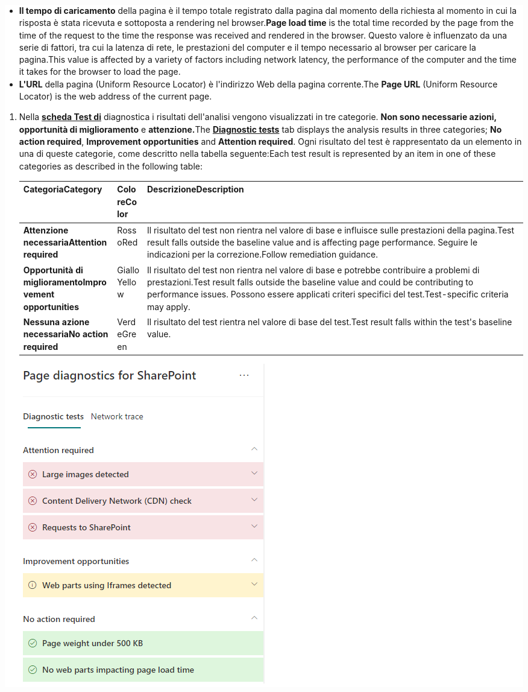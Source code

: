    - <span data-ttu-id="1b4f9-164">**Il tempo di caricamento** della pagina è il tempo totale registrato dalla pagina dal momento della richiesta al momento in cui la risposta è stata ricevuta e sottoposta a rendering nel browser.</span><span class="sxs-lookup"><span data-stu-id="1b4f9-164">**Page load time** is the total time recorded by the page from the time of the request to the time the response was received and rendered in the browser.</span></span> <span data-ttu-id="1b4f9-165">Questo valore è influenzato da una serie di fattori, tra cui la latenza di rete, le prestazioni del computer e il tempo necessario al browser per caricare la pagina.</span><span class="sxs-lookup"><span data-stu-id="1b4f9-165">This value is affected by a variety of factors including network latency, the performance of the computer and the time it takes for the browser to load the page.</span></span>
   - <span data-ttu-id="1b4f9-166">**L'URL** della pagina (Uniform Resource Locator) è l'indirizzo Web della pagina corrente.</span><span class="sxs-lookup"><span data-stu-id="1b4f9-166">The **Page URL** (Uniform Resource Locator) is the web address of the current page.</span></span>

1. <span data-ttu-id="1b4f9-167">Nella [**scheda Test di**](#how-to-use-the-diagnostic-tests-tab) diagnostica i risultati dell'analisi vengono visualizzati in tre categorie. **Non sono necessarie azioni,** **opportunità di miglioramento** e **attenzione.**</span><span class="sxs-lookup"><span data-stu-id="1b4f9-167">The [**Diagnostic tests**](#how-to-use-the-diagnostic-tests-tab) tab displays the analysis results in three categories; **No action required**, **Improvement opportunities** and **Attention required**.</span></span> <span data-ttu-id="1b4f9-168">Ogni risultato del test è rappresentato da un elemento in una di queste categorie, come descritto nella tabella seguente:</span><span class="sxs-lookup"><span data-stu-id="1b4f9-168">Each test result is represented by an item in one of these categories as described in the following table:</span></span>

    |<span data-ttu-id="1b4f9-169">Categoria</span><span class="sxs-lookup"><span data-stu-id="1b4f9-169">Category</span></span>  |<span data-ttu-id="1b4f9-170">Colore</span><span class="sxs-lookup"><span data-stu-id="1b4f9-170">Color</span></span>  |<span data-ttu-id="1b4f9-171">Descrizione</span><span class="sxs-lookup"><span data-stu-id="1b4f9-171">Description</span></span>  |
    |---------|---------|---------|
    |<span data-ttu-id="1b4f9-172">**Attenzione necessaria**</span><span class="sxs-lookup"><span data-stu-id="1b4f9-172">**Attention required**</span></span> |<span data-ttu-id="1b4f9-173">Rosso</span><span class="sxs-lookup"><span data-stu-id="1b4f9-173">Red</span></span> |<span data-ttu-id="1b4f9-174">Il risultato del test non rientra nel valore di base e influisce sulle prestazioni della pagina.</span><span class="sxs-lookup"><span data-stu-id="1b4f9-174">Test result falls outside the baseline value and is affecting page performance.</span></span> <span data-ttu-id="1b4f9-175">Seguire le indicazioni per la correzione.</span><span class="sxs-lookup"><span data-stu-id="1b4f9-175">Follow remediation guidance.</span></span>|
    |<span data-ttu-id="1b4f9-176">**Opportunità di miglioramento**</span><span class="sxs-lookup"><span data-stu-id="1b4f9-176">**Improvement opportunities**</span></span> |<span data-ttu-id="1b4f9-177">Giallo</span><span class="sxs-lookup"><span data-stu-id="1b4f9-177">Yellow</span></span> |<span data-ttu-id="1b4f9-178">Il risultato del test non rientra nel valore di base e potrebbe contribuire a problemi di prestazioni.</span><span class="sxs-lookup"><span data-stu-id="1b4f9-178">Test result falls outside the baseline value and could be contributing to performance issues.</span></span> <span data-ttu-id="1b4f9-179">Possono essere applicati criteri specifici del test.</span><span class="sxs-lookup"><span data-stu-id="1b4f9-179">Test-specific criteria may apply.</span></span>|
    |<span data-ttu-id="1b4f9-180">**Nessuna azione necessaria**</span><span class="sxs-lookup"><span data-stu-id="1b4f9-180">**No action required**</span></span> |<span data-ttu-id="1b4f9-181">Verde</span><span class="sxs-lookup"><span data-stu-id="1b4f9-181">Green</span></span> |<span data-ttu-id="1b4f9-182">Il risultato del test rientra nel valore di base del test.</span><span class="sxs-lookup"><span data-stu-id="1b4f9-182">Test result falls within the test's baseline value.</span></span>|

    ![Diagnostica delle pagine](../media/page-diagnostics-for-spo/pagediag-results-general.PNG)
